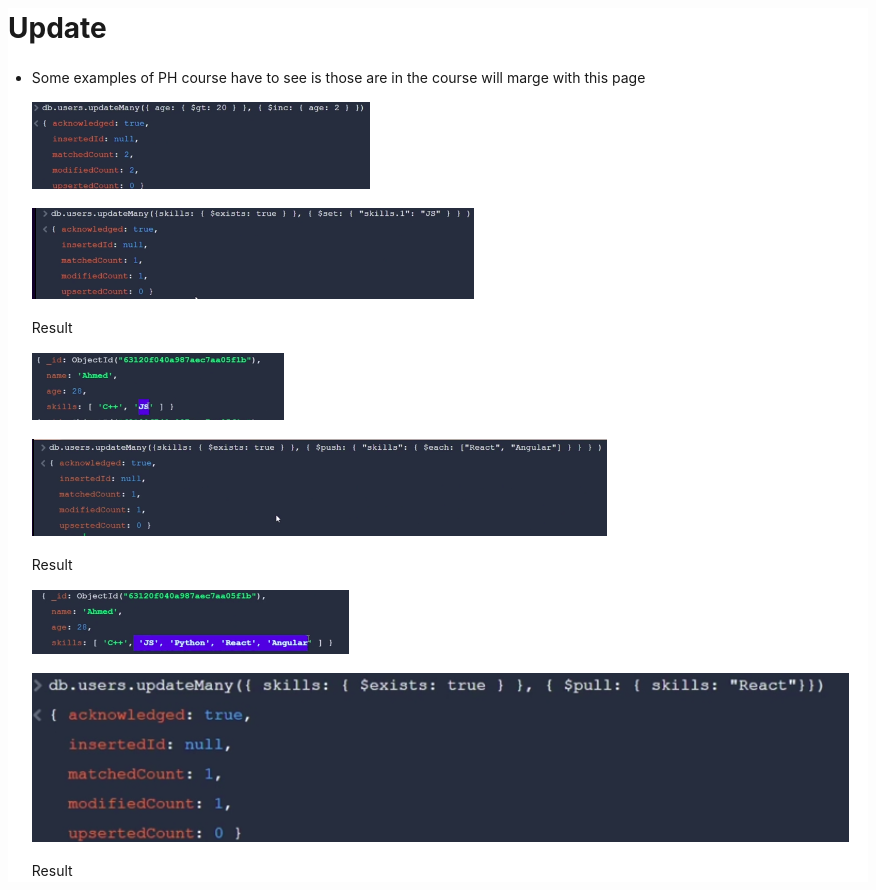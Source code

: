 # Update

- Some examples of PH course have to see is those are in the course will marge with this page
    
    ![mongodb.png](Update/mongodb.png)
    
    ![mongodb.png](Update/mongodb%201.png)
    
    Result
    
    ![mongodb.png](Update/mongodb%202.png)
    
    ![mongodb.png](Update/mongodb%203.png)
    
    Result
    
    ![mongodb.png](Update/mongodb%204.png)
    
    ![mongodb.png](Update/mongodb%205.png)
    
    Result
    